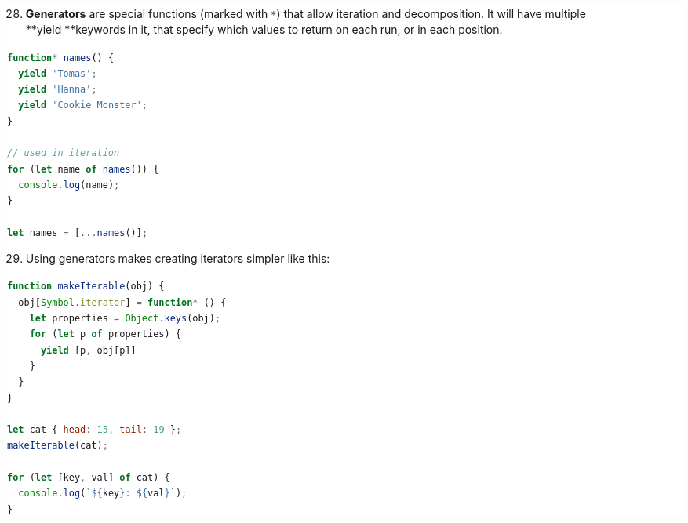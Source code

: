 
28. **Generators** are special functions (marked with `*`) that allow iteration and decomposition. It will have multiple **yield **keywords in it, that specify which values to return on each run, or in each position.

```js
function* names() {
  yield 'Tomas';
  yield 'Hanna';
  yield 'Cookie Monster';
}

// used in iteration
for (let name of names()) {
  console.log(name);
}

let names = [...names()];
```

29. Using generators makes creating iterators simpler like this:

```js
function makeIterable(obj) {
  obj[Symbol.iterator] = function* () {
    let properties = Object.keys(obj);
    for (let p of properties) {
      yield [p, obj[p]]
    }
  }
}

let cat { head: 15, tail: 19 };
makeIterable(cat);

for (let [key, val] of cat) {
  console.log(`${key}: ${val}`);
}
```

